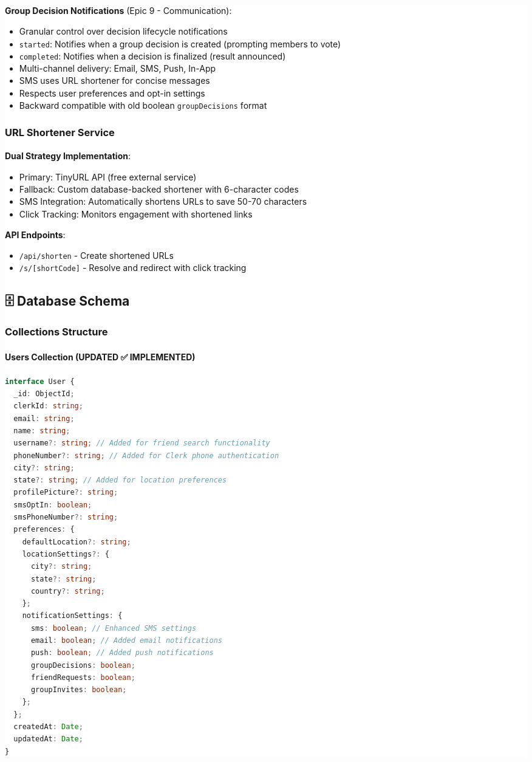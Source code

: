 **Group Decision Notifications** (Epic 9 - Communication):

- Granular control over decision lifecycle notifications
- `started`: Notifies when a group decision is created (prompting members to vote)
- `completed`: Notifies when a decision is finalized (result announced)
- Multi-channel delivery: Email, SMS, Push, In-App
- SMS uses URL shortener for concise messages
- Respects user preferences and opt-in settings
- Backward compatible with old boolean `groupDecisions` format

### URL Shortener Service

**Dual Strategy Implementation**:

- Primary: TinyURL API (free external service)
- Fallback: Custom database-backed shortener with 6-character codes
- SMS Integration: Automatically shortens URLs to save 50-70 characters
- Click Tracking: Monitors engagement with shortened links

**API Endpoints**:

- `/api/shorten` - Create shortened URLs
- `/s/[shortCode]` - Resolve and redirect with click tracking

## 🗄️ Database Schema

### Collections Structure

#### Users Collection (UPDATED ✅ IMPLEMENTED)

```typescript
interface User {
  _id: ObjectId;
  clerkId: string;
  email: string;
  name: string;
  username?: string; // Added for friend search functionality
  phoneNumber?: string; // Added for Clerk phone authentication
  city?: string;
  state?: string; // Added for location preferences
  profilePicture?: string;
  smsOptIn: boolean;
  smsPhoneNumber?: string;
  preferences: {
    defaultLocation?: string;
    locationSettings?: {
      city?: string;
      state?: string;
      country?: string;
    };
    notificationSettings: {
      sms: boolean; // Enhanced SMS settings
      email: boolean; // Added email notifications
      push: boolean; // Added push notifications
      groupDecisions: boolean;
      friendRequests: boolean;
      groupInvites: boolean;
    };
  };
  createdAt: Date;
  updatedAt: Date;
}
```
